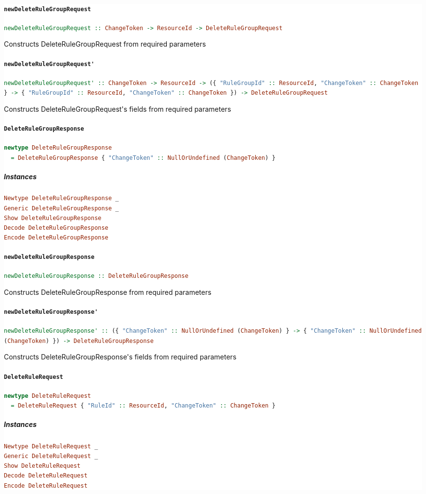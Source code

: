 #### `newDeleteRuleGroupRequest`

``` purescript
newDeleteRuleGroupRequest :: ChangeToken -> ResourceId -> DeleteRuleGroupRequest
```

Constructs DeleteRuleGroupRequest from required parameters

#### `newDeleteRuleGroupRequest'`

``` purescript
newDeleteRuleGroupRequest' :: ChangeToken -> ResourceId -> ({ "RuleGroupId" :: ResourceId, "ChangeToken" :: ChangeToken } -> { "RuleGroupId" :: ResourceId, "ChangeToken" :: ChangeToken }) -> DeleteRuleGroupRequest
```

Constructs DeleteRuleGroupRequest's fields from required parameters

#### `DeleteRuleGroupResponse`

``` purescript
newtype DeleteRuleGroupResponse
  = DeleteRuleGroupResponse { "ChangeToken" :: NullOrUndefined (ChangeToken) }
```

##### Instances
``` purescript
Newtype DeleteRuleGroupResponse _
Generic DeleteRuleGroupResponse _
Show DeleteRuleGroupResponse
Decode DeleteRuleGroupResponse
Encode DeleteRuleGroupResponse
```

#### `newDeleteRuleGroupResponse`

``` purescript
newDeleteRuleGroupResponse :: DeleteRuleGroupResponse
```

Constructs DeleteRuleGroupResponse from required parameters

#### `newDeleteRuleGroupResponse'`

``` purescript
newDeleteRuleGroupResponse' :: ({ "ChangeToken" :: NullOrUndefined (ChangeToken) } -> { "ChangeToken" :: NullOrUndefined (ChangeToken) }) -> DeleteRuleGroupResponse
```

Constructs DeleteRuleGroupResponse's fields from required parameters

#### `DeleteRuleRequest`

``` purescript
newtype DeleteRuleRequest
  = DeleteRuleRequest { "RuleId" :: ResourceId, "ChangeToken" :: ChangeToken }
```

##### Instances
``` purescript
Newtype DeleteRuleRequest _
Generic DeleteRuleRequest _
Show DeleteRuleRequest
Decode DeleteRuleRequest
Encode DeleteRuleRequest
```

